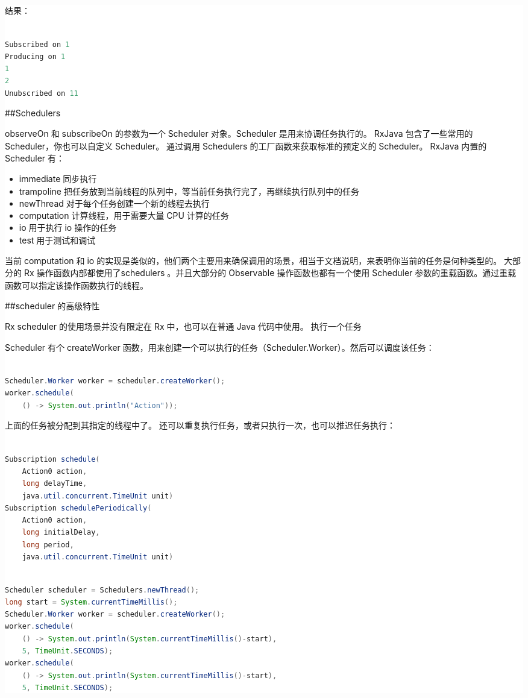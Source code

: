 
结果：
```Java

Subscribed on 1
Producing on 1
1
2
Unubscribed on 11
```

##Schedulers

observeOn 和 subscribeOn 的参数为一个 Scheduler 对象。Scheduler 是用来协调任务执行的。 RxJava 包含了一些常用的 Scheduler，你也可以自定义 Scheduler。 通过调用 Schedulers 的工厂函数来获取标准的预定义的 Scheduler。
RxJava 内置的 Scheduler 有：

- immediate 同步执行
- trampoline 把任务放到当前线程的队列中，等当前任务执行完了，再继续执行队列中的任务
- newThread 对于每个任务创建一个新的线程去执行
- computation 计算线程，用于需要大量 CPU 计算的任务
- io 用于执行 io 操作的任务
- test 用于测试和调试

当前 computation 和 io 的实现是类似的，他们两个主要用来确保调用的场景，相当于文档说明，来表明你当前的任务是何种类型的。
大部分的 Rx 操作函数内部都使用了schedulers 。并且大部分的 Observable 操作函数也都有一个使用 Scheduler 参数的重载函数。通过重载函数可以指定该操作函数执行的线程。

##scheduler 的高级特性

Rx scheduler 的使用场景并没有限定在 Rx 中，也可以在普通 Java 代码中使用。
执行一个任务

Scheduler 有个 createWorker 函数，用来创建一个可以执行的任务（Scheduler.Worker）。然后可以调度该任务：
```Java

Scheduler.Worker worker = scheduler.createWorker();
worker.schedule(
    () -> System.out.println("Action"));

```
上面的任务被分配到其指定的线程中了。
还可以重复执行任务，或者只执行一次，也可以推迟任务执行：
```Java

Subscription schedule(
    Action0 action,
    long delayTime,
    java.util.concurrent.TimeUnit unit)
Subscription schedulePeriodically(
    Action0 action,
    long initialDelay,
    long period,
    java.util.concurrent.TimeUnit unit)
```

 
```Java

Scheduler scheduler = Schedulers.newThread();
long start = System.currentTimeMillis();
Scheduler.Worker worker = scheduler.createWorker();
worker.schedule(
    () -> System.out.println(System.currentTimeMillis()-start),
    5, TimeUnit.SECONDS);
worker.schedule(
    () -> System.out.println(System.currentTimeMillis()-start),
    5, TimeUnit.SECONDS);
```
 